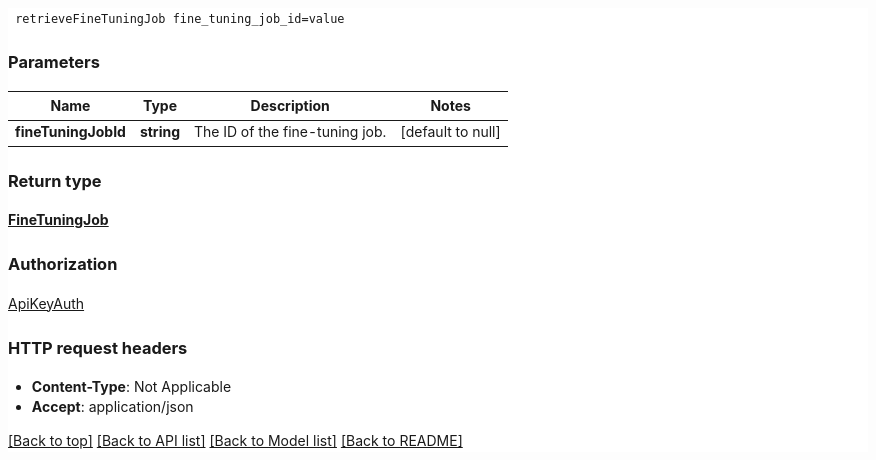 ```bash
 retrieveFineTuningJob fine_tuning_job_id=value
```

### Parameters


Name | Type | Description  | Notes
------------- | ------------- | ------------- | -------------
 **fineTuningJobId** | **string** | The ID of the fine-tuning job. | [default to null]

### Return type

[**FineTuningJob**](FineTuningJob.md)

### Authorization

[ApiKeyAuth](../README.md#ApiKeyAuth)

### HTTP request headers

- **Content-Type**: Not Applicable
- **Accept**: application/json

[[Back to top]](#) [[Back to API list]](../README.md#documentation-for-api-endpoints) [[Back to Model list]](../README.md#documentation-for-models) [[Back to README]](../README.md)

